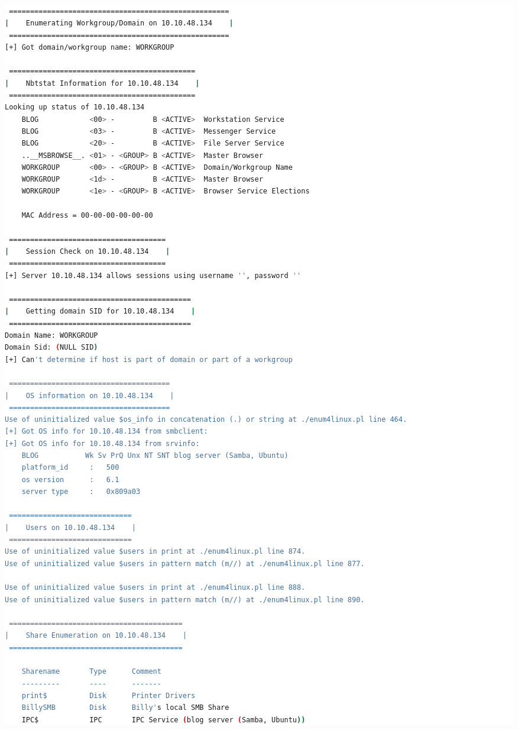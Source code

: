 ```bash
 ==================================================== 
|    Enumerating Workgroup/Domain on 10.10.48.134    |
 ==================================================== 
[+] Got domain/workgroup name: WORKGROUP

 ============================================ 
|    Nbtstat Information for 10.10.48.134    |
 ============================================ 
Looking up status of 10.10.48.134
	BLOG            <00> -         B <ACTIVE>  Workstation Service
	BLOG            <03> -         B <ACTIVE>  Messenger Service
	BLOG            <20> -         B <ACTIVE>  File Server Service
	..__MSBROWSE__. <01> - <GROUP> B <ACTIVE>  Master Browser
	WORKGROUP       <00> - <GROUP> B <ACTIVE>  Domain/Workgroup Name
	WORKGROUP       <1d> -         B <ACTIVE>  Master Browser
	WORKGROUP       <1e> - <GROUP> B <ACTIVE>  Browser Service Elections

	MAC Address = 00-00-00-00-00-00

 ===================================== 
|    Session Check on 10.10.48.134    |
 ===================================== 
[+] Server 10.10.48.134 allows sessions using username '', password ''

 =========================================== 
|    Getting domain SID for 10.10.48.134    |
 =========================================== 
Domain Name: WORKGROUP
Domain Sid: (NULL SID)
[+] Can't determine if host is part of domain or part of a workgroup

 ====================================== 
|    OS information on 10.10.48.134    |
 ====================================== 
Use of uninitialized value $os_info in concatenation (.) or string at ./enum4linux.pl line 464.
[+] Got OS info for 10.10.48.134 from smbclient: 
[+] Got OS info for 10.10.48.134 from srvinfo:
	BLOG           Wk Sv PrQ Unx NT SNT blog server (Samba, Ubuntu)
	platform_id     :	500
	os version      :	6.1
	server type     :	0x809a03

 ============================= 
|    Users on 10.10.48.134    |
 ============================= 
Use of uninitialized value $users in print at ./enum4linux.pl line 874.
Use of uninitialized value $users in pattern match (m//) at ./enum4linux.pl line 877.

Use of uninitialized value $users in print at ./enum4linux.pl line 888.
Use of uninitialized value $users in pattern match (m//) at ./enum4linux.pl line 890.

 ========================================= 
|    Share Enumeration on 10.10.48.134    |
 ========================================= 

	Sharename       Type      Comment
	---------       ----      -------
	print$          Disk      Printer Drivers
	BillySMB        Disk      Billy's local SMB Share
	IPC$            IPC       IPC Service (blog server (Samba, Ubuntu))

```
